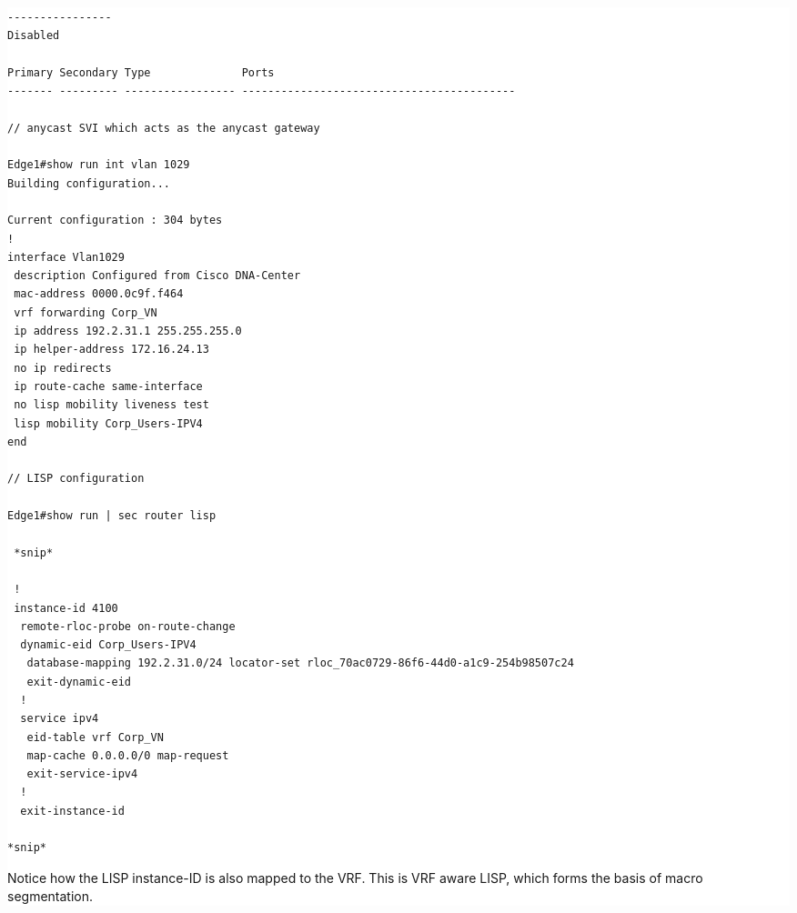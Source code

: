 ```
----------------
Disabled

Primary Secondary Type              Ports
------- --------- ----------------- ------------------------------------------
    
// anycast SVI which acts as the anycast gateway

Edge1#show run int vlan 1029
Building configuration...

Current configuration : 304 bytes
!
interface Vlan1029
 description Configured from Cisco DNA-Center
 mac-address 0000.0c9f.f464
 vrf forwarding Corp_VN
 ip address 192.2.31.1 255.255.255.0
 ip helper-address 172.16.24.13
 no ip redirects
 ip route-cache same-interface
 no lisp mobility liveness test
 lisp mobility Corp_Users-IPV4
end

// LISP configuration

Edge1#show run | sec router lisp

 *snip*

 !
 instance-id 4100
  remote-rloc-probe on-route-change
  dynamic-eid Corp_Users-IPV4
   database-mapping 192.2.31.0/24 locator-set rloc_70ac0729-86f6-44d0-a1c9-254b98507c24
   exit-dynamic-eid
  ! 
  service ipv4
   eid-table vrf Corp_VN
   map-cache 0.0.0.0/0 map-request
   exit-service-ipv4
  !
  exit-instance-id

*snip*
```


Notice how the LISP instance-ID is also mapped to the VRF. This is VRF aware LISP, which forms the basis of macro segmentation.
